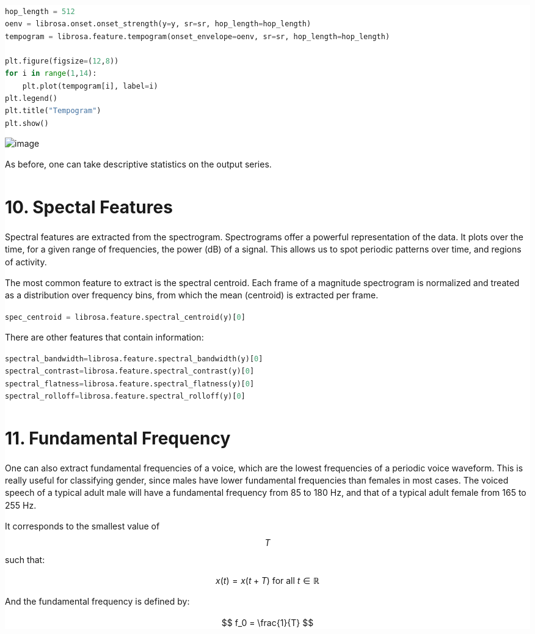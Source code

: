 ```python
hop_length = 512
oenv = librosa.onset.onset_strength(y=y, sr=sr, hop_length=hop_length)
tempogram = librosa.feature.tempogram(onset_envelope=oenv, sr=sr, hop_length=hop_length)

plt.figure(figsize=(12,8))
for i in range(1,14):
    plt.plot(tempogram[i], label=i)
plt.legend()
plt.title("Tempogram")
plt.show()
```

![image](https://maelfabien.github.io/assets/images/feat_1.png)

As before, one can take descriptive statistics on the output series.

# 10. Spectal Features

Spectral features are extracted from the spectrogram. Spectrograms offer a powerful representation of the data. It plots over the time, for a given range of frequencies, the power (dB) of a signal. This allows us to spot periodic patterns over time, and regions of activity.

The most common feature to extract is the spectral centroid. Each frame of a magnitude spectrogram is normalized and treated as a distribution over frequency bins, from which the mean (centroid) is extracted per frame.

```python
spec_centroid = librosa.feature.spectral_centroid(y)[0]
```

There are other features that contain information:

```python
spectral_bandwidth=librosa.feature.spectral_bandwidth(y)[0]
spectral_contrast=librosa.feature.spectral_contrast(y)[0]
spectral_flatness=librosa.feature.spectral_flatness(y)[0]
spectral_rolloff=librosa.feature.spectral_rolloff(y)[0]
```

# 11. Fundamental Frequency

One can also extract fundamental frequencies of a voice, which are the lowest frequencies of a periodic voice waveform. This is really useful for classifying gender, since males have lower fundamental frequencies than females in most cases. The voiced speech of a typical adult male will have a fundamental frequency from 85 to 180 Hz, and that of a typical adult female from 165 to 255 Hz.

It corresponds to the smallest value of $$ T $$ such that:

$$ x(t)=x(t+T){\text{ for all }}t\in {\mathbb  {R}} $$

And the fundamental frequency is defined by:

$$ f_0 = \frac{1}{T} $$
